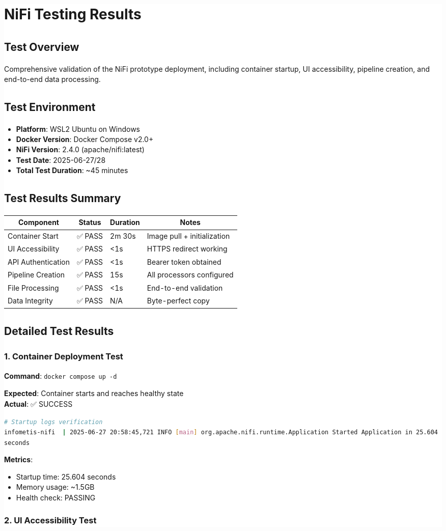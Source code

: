 # NiFi Testing Results

## Test Overview

Comprehensive validation of the NiFi prototype deployment, including container startup, UI accessibility, pipeline creation, and end-to-end data processing.

## Test Environment

- **Platform**: WSL2 Ubuntu on Windows
- **Docker Version**: Docker Compose v2.0+
- **NiFi Version**: 2.4.0 (apache/nifi:latest)
- **Test Date**: 2025-06-27/28
- **Total Test Duration**: ~45 minutes

## Test Results Summary

| Component | Status | Duration | Notes |
|-----------|--------|----------|--------|
| Container Start | ✅ PASS | 2m 30s | Image pull + initialization |
| UI Accessibility | ✅ PASS | <1s | HTTPS redirect working |
| API Authentication | ✅ PASS | <1s | Bearer token obtained |
| Pipeline Creation | ✅ PASS | 15s | All processors configured |
| File Processing | ✅ PASS | <1s | End-to-end validation |
| Data Integrity | ✅ PASS | N/A | Byte-perfect copy |

## Detailed Test Results

### 1. Container Deployment Test

**Command**: `docker compose up -d`

**Expected**: Container starts and reaches healthy state  
**Actual**: ✅ SUCCESS

```bash
# Startup logs verification
infometis-nifi  | 2025-06-27 20:58:45,721 INFO [main] org.apache.nifi.runtime.Application Started Application in 25.604 seconds
```

**Metrics**:
- Startup time: 25.604 seconds
- Memory usage: ~1.5GB
- Health check: PASSING

### 2. UI Accessibility Test
